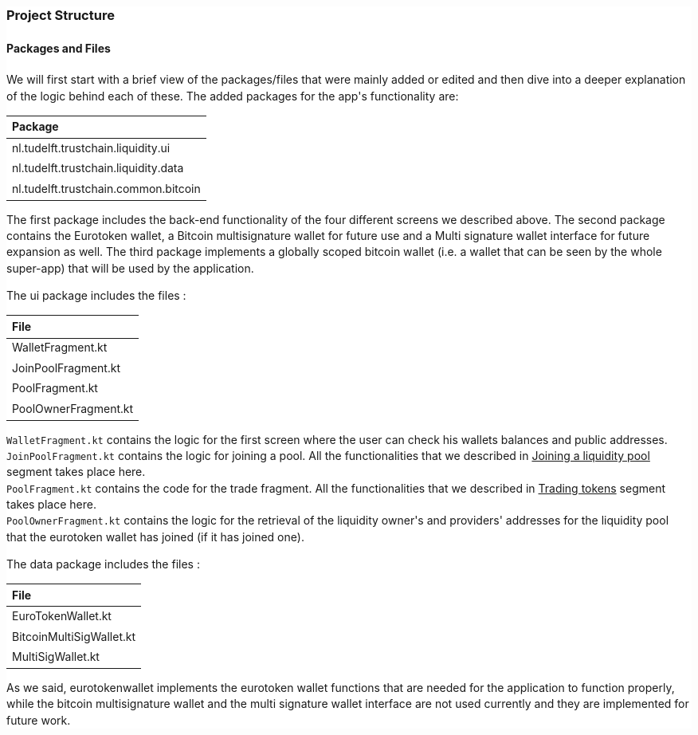 ### Project Structure
#### Packages and Files
We will first start with a brief view of the packages/files that were mainly added or edited and then dive into a deeper explanation of the logic behind each of these.
The added packages for the app's functionality are:

| Package                                         |
|:------------------------------------------------|
| nl.tudelft.trustchain.liquidity.ui              |
| nl.tudelft.trustchain.liquidity.data            |
| nl.tudelft.trustchain.common.bitcoin            |

The first package includes the back-end functionality of the four different screens we described above. The second package contains the Eurotoken wallet, a Bitcoin multisignature wallet for future use and a Multi signature wallet interface for future expansion as well. The third package implements a globally scoped bitcoin wallet (i.e. a wallet that can be seen by the whole super-app) that will be used by the application.

The ui package includes the files : 

| File                                            |
|:------------------------------------------------|
| WalletFragment.kt                               |
| JoinPoolFragment.kt                             |
| PoolFragment.kt 															  |
| PoolOwnerFragment.kt 													  |

`WalletFragment.kt` contains the logic for the first screen where the user can check his wallets balances and public addresses.\
`JoinPoolFragment.kt` contains the logic for joining a pool. All the functionalities that we described in [Joining a liquidity pool](#Joinin-a-liquidity-pool) segment takes place here.\
`PoolFragment.kt` contains the code for the trade fragment. All the functionalities that we described in [Trading tokens](#Trading-tokens) segment takes place here.\
`PoolOwnerFragment.kt` contains the logic for the retrieval of the liquidity owner's and providers' addresses for the liquidity pool that the eurotoken wallet has joined (if it has joined one).

The data package includes the files : 

| File                                            |
|:------------------------------------------------|
| EuroTokenWallet.kt                              |
| BitcoinMultiSigWallet.kt                        |
| MultiSigWallet.kt 															|

As we said, eurotokenwallet implements the eurotoken wallet functions that are needed for the application to function properly, while the bitcoin multisignature wallet and the multi signature wallet interface are not used currently and they are implemented for future work. 
